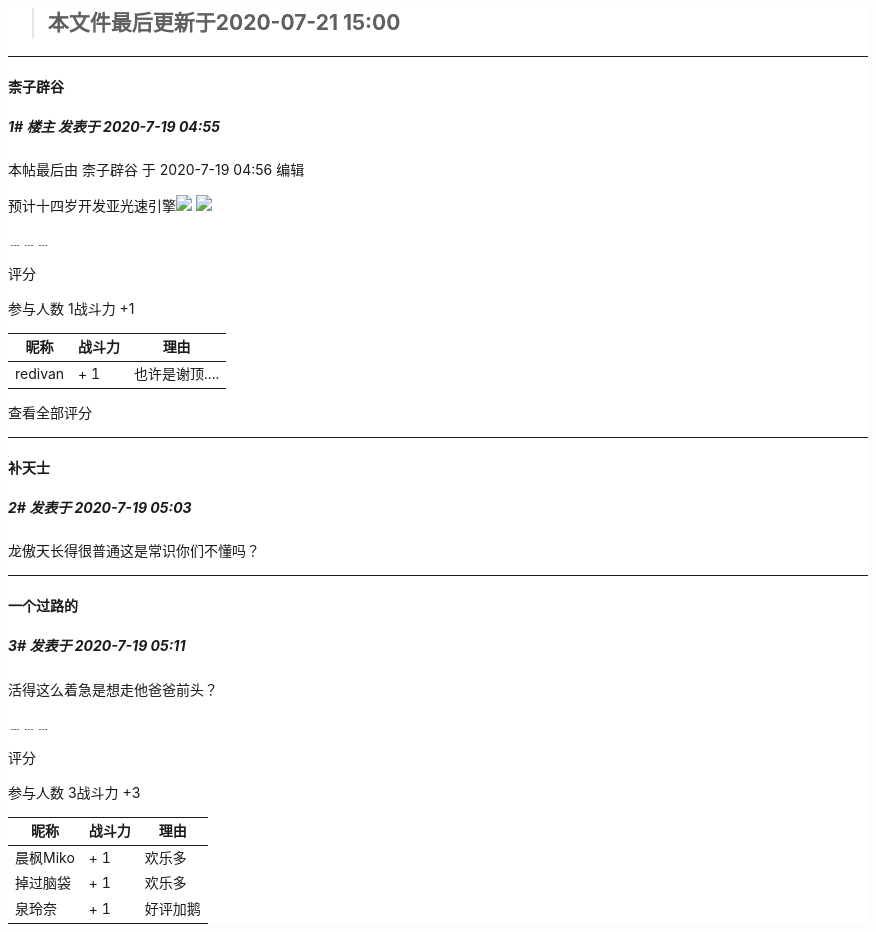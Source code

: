 > ## **本文件最后更新于2020-07-21 15:00** 


-----

####  柰子辟谷  
##### 1#       楼主       发表于 2020-7-19 04:55


 本帖最后由 柰子辟谷 于 2020-7-19 04:56 编辑 

预计十四岁开发亚光速引擎<img src="https://static.saraba1st.com/image/smiley/face2017/067.png" referrerpolicy="no-referrer">
<img src="https://p.sda1.dev/0/5e70cfc60cd4d4c803e055f285bf8554/IMG_6E3E9442B99213D8AF577B65474EDFCE.jpeg" referrerpolicy="no-referrer">


﹍﹍﹍

评分


 参与人数 1战斗力 +1

|昵称|战斗力|理由|
|----|---|---|
| redivan| + 1|也许是谢顶....|


查看全部评分


-----

####  补天士  
##### 2#       发表于 2020-7-19 05:03


龙傲天长得很普通这是常识你们不懂吗？


-----

####  一个过路的  
##### 3#       发表于 2020-7-19 05:11


活得这么着急是想走他爸爸前头？


﹍﹍﹍

评分


 参与人数 3战斗力 +3

|昵称|战斗力|理由|
|----|---|---|
| 晨枫Miko| + 1|欢乐多|
| 掉过脑袋| + 1|欢乐多|
| 泉玲奈| + 1|好评加鹅|
